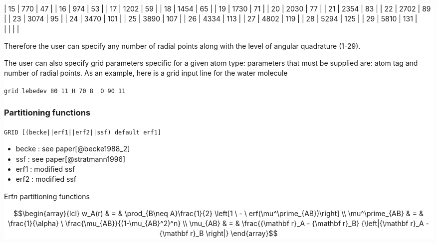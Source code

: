 | 15           | 770             | 47    |
| 16           | 974             | 53    |
| 17           | 1202            | 59    |
| 18           | 1454            | 65    |
| 19           | 1730            | 71    |
| 20           | 2030            | 77    |
| 21           | 2354            | 83    |
| 22           | 2702            | 89    |
| 23           | 3074            | 95    |
| 24           | 3470            | 101   |
| 25           | 3890            | 107   |
| 26           | 4334            | 113   |
| 27           | 4802            | 119   |
| 28           | 5294            | 125   |
| 29           | 5810            | 131   |  
|              |                 |       |

Therefore the user can specify any number of radial points along with
the level of angular quadrature (1-29).

The user can also specify grid parameters specific for a given atom
type: parameters that must be supplied are: atom tag and number of
radial points. As an example, here is a grid input line for the water
molecule

```
grid lebedev 80 11 H 70 8  O 90 11
```

### Partitioning functions

```
GRID [(becke||erf1||erf2||ssf) default erf1]
```

- becke : see paper[@becke1988_2]
- ssf : see paper[@stratmann1996]
- erf1 : modified ssf
- erf2 : modified ssf

Erf*n* partitioning functions

$$\begin{array}{lcl}  w_A(r) & = & \prod_{B\neq A}\frac{1}{2} \left[1 \ - \ erf(\mu^\prime_{AB})\right] \\  \mu^\prime_{AB} & = & \frac{1}{\alpha} \ \frac{\mu_{AB}}{(1-\mu_{AB}^2)^n} \\  \mu_{AB} & = & \frac{{\mathbf r}_A - {\mathbf r}_B} {\left|{\mathbf r}_A - {\mathbf r}_B \right|} \end{array}$$
